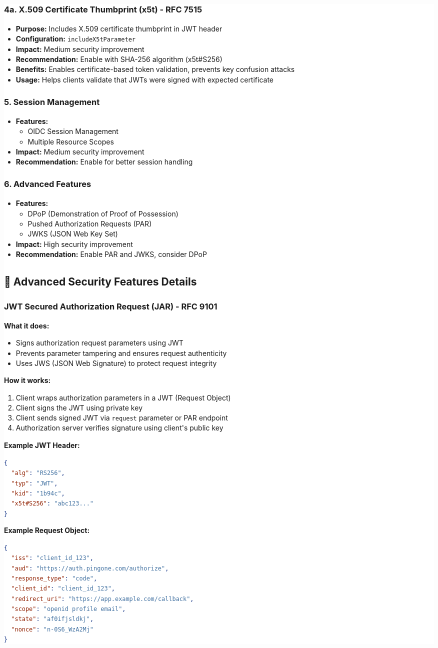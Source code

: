 ### 4a. X.509 Certificate Thumbprint (x5t) - RFC 7515
- **Purpose:** Includes X.509 certificate thumbprint in JWT header
- **Configuration:** `includeX5tParameter`
- **Impact:** Medium security improvement
- **Recommendation:** Enable with SHA-256 algorithm (x5t#S256)
- **Benefits:** Enables certificate-based token validation, prevents key confusion attacks
- **Usage:** Helps clients validate that JWTs were signed with expected certificate

### 5. Session Management
- **Features:**
  - OIDC Session Management
  - Multiple Resource Scopes
- **Impact:** Medium security improvement
- **Recommendation:** Enable for better session handling

### 6. Advanced Features
- **Features:**
  - DPoP (Demonstration of Proof of Possession)
  - Pushed Authorization Requests (PAR)
  - JWKS (JSON Web Key Set)
- **Impact:** High security improvement
- **Recommendation:** Enable PAR and JWKS, consider DPoP

## 🔐 Advanced Security Features Details

### JWT Secured Authorization Request (JAR) - RFC 9101

**What it does:**
- Signs authorization request parameters using JWT
- Prevents parameter tampering and ensures request authenticity
- Uses JWS (JSON Web Signature) to protect request integrity

**How it works:**
1. Client wraps authorization parameters in a JWT (Request Object)
2. Client signs the JWT using private key
3. Client sends signed JWT via `request` parameter or PAR endpoint
4. Authorization server verifies signature using client's public key

**Example JWT Header:**
```json
{
  "alg": "RS256",
  "typ": "JWT",
  "kid": "1b94c",
  "x5t#S256": "abc123..."
}
```

**Example Request Object:**
```json
{
  "iss": "client_id_123",
  "aud": "https://auth.pingone.com/authorize",
  "response_type": "code",
  "client_id": "client_id_123",
  "redirect_uri": "https://app.example.com/callback",
  "scope": "openid profile email",
  "state": "af0ifjsldkj",
  "nonce": "n-0S6_WzA2Mj"
}
```
